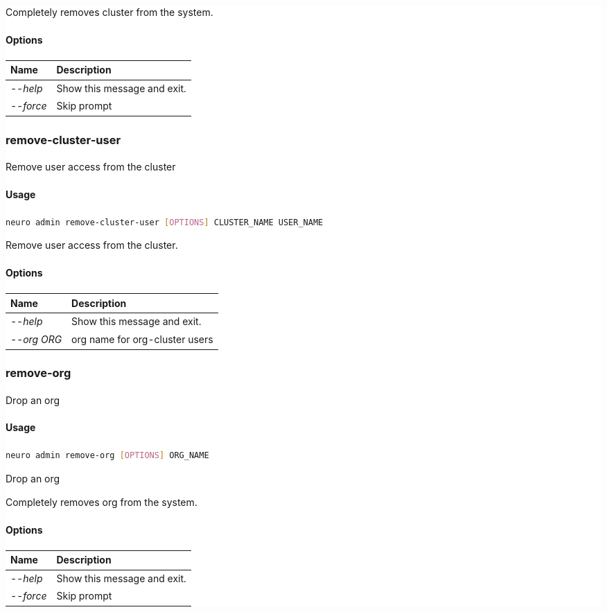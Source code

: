 Completely removes cluster from the system.

#### Options

| Name | Description |
| :--- | :--- |
| _--help_ | Show this message and exit. |
| _--force_ | Skip prompt |



### remove-cluster-user

Remove user access from the cluster


#### Usage

```bash
neuro admin remove-cluster-user [OPTIONS] CLUSTER_NAME USER_NAME
```

Remove user access from the cluster.

#### Options

| Name | Description |
| :--- | :--- |
| _--help_ | Show this message and exit. |
| _--org ORG_ | org name for org-cluster users |



### remove-org

Drop an org


#### Usage

```bash
neuro admin remove-org [OPTIONS] ORG_NAME
```

Drop an org

Completely removes org from the system.

#### Options

| Name | Description |
| :--- | :--- |
| _--help_ | Show this message and exit. |
| _--force_ | Skip prompt |

